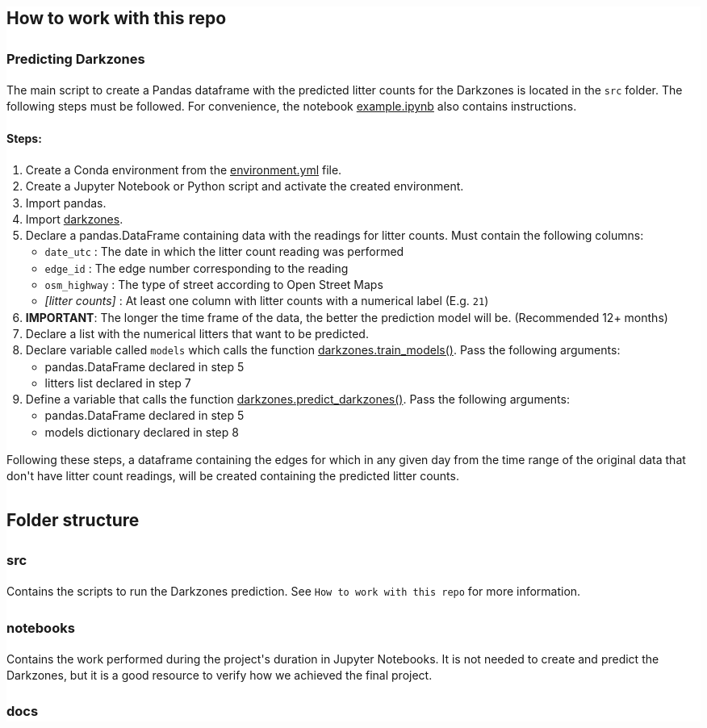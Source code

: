 ## How to work with this repo

### Predicting Darkzones

The main script to create a Pandas dataframe with the predicted litter counts for the Darkzones is located in the `src` folder.
The following steps must be followed. For convenience, the notebook [example.ipynb](src/example.ipynb) also contains instructions.

#### Steps:

1. Create a Conda environment from the [environment.yml](environment.yml) file.
2. Create a Jupyter Notebook or Python script and activate the created environment.
3. Import pandas.
4. Import [darkzones](src/darkzones.py).
5. Declare a pandas.DataFrame containing data with the readings for litter counts. Must contain the following columns:
    - `date_utc` : The date in which the litter count reading was performed
    - `edge_id` : The edge number corresponding to the reading
    - `osm_highway` : The type of street according to Open Street Maps
    - *[litter counts]* : At least one column with litter counts with a numerical label (E.g. `21`)
6. **IMPORTANT**: The longer the time frame of the data, the better the prediction model will be. (Recommended 12+ months)
7. Declare a list with the numerical litters that want to be predicted.
8. Declare variable called `models` which calls the function [darkzones.train_models()](src/darkzones.py). Pass the following arguments:
    - pandas.DataFrame declared in step 5
    - litters list declared in step 7
9. Define a variable that calls the function [darkzones.predict_darkzones()](src/darkzones.py). Pass the following arguments:
    - pandas.DataFrame declared in step 5
    - models dictionary declared in step 8

Following these steps, a dataframe containing the edges for which in any given day from the time range of the original data that don't have litter count readings, will be created containing the predicted litter counts.

## Folder structure

### src

Contains the scripts to run the Darkzones prediction. See `How to work with this repo` for more information.

### notebooks

Contains the work performed during the project's duration in Jupyter Notebooks. It is not needed to create and predict the Darkzones, but it is a good resource to verify how we achieved the final project.

### docs
